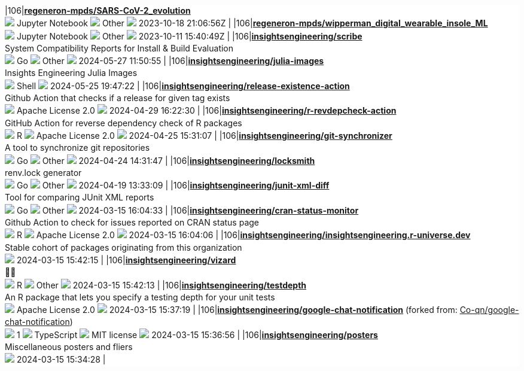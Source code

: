 |106|[**regeneron-mpds/SARS-CoV-2_evolution**](https://github.com/regeneron-mpds/SARS-CoV-2_evolution)<br><img src='https://github.com/HubTou/topgh/blob/main/icons/code.png'> Jupyter Notebook <img src='https://github.com/HubTou/topgh/blob/main/icons/license.png'> Other <img src='https://github.com/HubTou/topgh/blob/main/icons/last.png'> 2023-10-18 21:06:56Z |
|106|[**regeneron-mpds/wipperman_digital_wearable_insole_ML**](https://github.com/regeneron-mpds/wipperman_digital_wearable_insole_ML)<br><img src='https://github.com/HubTou/topgh/blob/main/icons/code.png'> Jupyter Notebook <img src='https://github.com/HubTou/topgh/blob/main/icons/license.png'> Other <img src='https://github.com/HubTou/topgh/blob/main/icons/last.png'> 2023-10-11 15:40:49Z |
|106|[**insightsengineering/scribe**](https://github.com/insightsengineering/scribe)<br>System Compatibility Reports for Install &amp; Build Evaluation<br><img src='https://github.com/HubTou/topgh/blob/main/icons/code.png'> Go <img src='https://github.com/HubTou/topgh/blob/main/icons/license.png'> Other <img src='https://github.com/HubTou/topgh/blob/main/icons/last.png'> 2024-05-27 11:50:55 |
|106|[**insightsengineering/julia-images**](https://github.com/insightsengineering/julia-images)<br>Insights Engineering Julia Images<br><img src='https://github.com/HubTou/topgh/blob/main/icons/code.png'> Shell <img src='https://github.com/HubTou/topgh/blob/main/icons/last.png'> 2024-05-25 19:47:22 |
|106|[**insightsengineering/release-existence-action**](https://github.com/insightsengineering/release-existence-action)<br>Github Action that checks if a release for given tag exists<br><img src='https://github.com/HubTou/topgh/blob/main/icons/license.png'> Apache License 2.0 <img src='https://github.com/HubTou/topgh/blob/main/icons/last.png'> 2024-04-29 16:22:30 |
|106|[**insightsengineering/r-revdepcheck-action**](https://github.com/insightsengineering/r-revdepcheck-action)<br>GitHub Action for reverse dependency check of R packages<br><img src='https://github.com/HubTou/topgh/blob/main/icons/code.png'> R <img src='https://github.com/HubTou/topgh/blob/main/icons/license.png'> Apache License 2.0 <img src='https://github.com/HubTou/topgh/blob/main/icons/last.png'> 2024-04-25 15:31:07 |
|106|[**insightsengineering/git-synchronizer**](https://github.com/insightsengineering/git-synchronizer)<br>A tool to synchronize git repositories<br><img src='https://github.com/HubTou/topgh/blob/main/icons/code.png'> Go <img src='https://github.com/HubTou/topgh/blob/main/icons/license.png'> Other <img src='https://github.com/HubTou/topgh/blob/main/icons/last.png'> 2024-04-24 14:31:47 |
|106|[**insightsengineering/locksmith**](https://github.com/insightsengineering/locksmith)<br>renv.lock generator<br><img src='https://github.com/HubTou/topgh/blob/main/icons/code.png'> Go <img src='https://github.com/HubTou/topgh/blob/main/icons/license.png'> Other <img src='https://github.com/HubTou/topgh/blob/main/icons/last.png'> 2024-04-19 13:33:09 |
|106|[**insightsengineering/junit-xml-diff**](https://github.com/insightsengineering/junit-xml-diff)<br>Tool for comparing JUnit XML reports<br><img src='https://github.com/HubTou/topgh/blob/main/icons/code.png'> Go <img src='https://github.com/HubTou/topgh/blob/main/icons/license.png'> Other <img src='https://github.com/HubTou/topgh/blob/main/icons/last.png'> 2024-03-15 16:04:33 |
|106|[**insightsengineering/cran-status-monitor**](https://github.com/insightsengineering/cran-status-monitor)<br>Github Action to check for issues reported on CRAN status page<br><img src='https://github.com/HubTou/topgh/blob/main/icons/code.png'> R <img src='https://github.com/HubTou/topgh/blob/main/icons/license.png'> Apache License 2.0 <img src='https://github.com/HubTou/topgh/blob/main/icons/last.png'> 2024-03-15 16:04:06 |
|106|[**insightsengineering/insightsengineering.r-universe.dev**](https://github.com/insightsengineering/insightsengineering.r-universe.dev)<br>Stable cohort of packages originating from this organization<br><img src='https://github.com/HubTou/topgh/blob/main/icons/last.png'> 2024-03-15 15:42:15 |
|106|[**insightsengineering/vizard**](https://github.com/insightsengineering/vizard)<br>🧙‍♂️<br><img src='https://github.com/HubTou/topgh/blob/main/icons/code.png'> R <img src='https://github.com/HubTou/topgh/blob/main/icons/license.png'> Other <img src='https://github.com/HubTou/topgh/blob/main/icons/last.png'> 2024-03-15 15:42:13 |
|106|[**insightsengineering/testdepth**](https://github.com/insightsengineering/testdepth)<br>An R package that lets you specify a testing depth for your unit tests<br><img src='https://github.com/HubTou/topgh/blob/main/icons/license.png'> Apache License 2.0 <img src='https://github.com/HubTou/topgh/blob/main/icons/last.png'> 2024-03-15 15:37:19 |
|106|[**insightsengineering/google-chat-notification**](https://github.com/insightsengineering/google-chat-notification) (forked from: [Co-qn/google-chat-notification](https://github.com/Co-qn/google-chat-notification))<br><img src='https://github.com/HubTou/topgh/blob/main/icons/watchers.png'> 1 <img src='https://github.com/HubTou/topgh/blob/main/icons/code.png'> TypeScript <img src='https://github.com/HubTou/topgh/blob/main/icons/license.png'> MIT license <img src='https://github.com/HubTou/topgh/blob/main/icons/last.png'> 2024-03-15 15:36:56 |
|106|[**insightsengineering/posters**](https://github.com/insightsengineering/posters)<br>Miscellaneous posters and fliers<br><img src='https://github.com/HubTou/topgh/blob/main/icons/last.png'> 2024-03-15 15:34:28 |